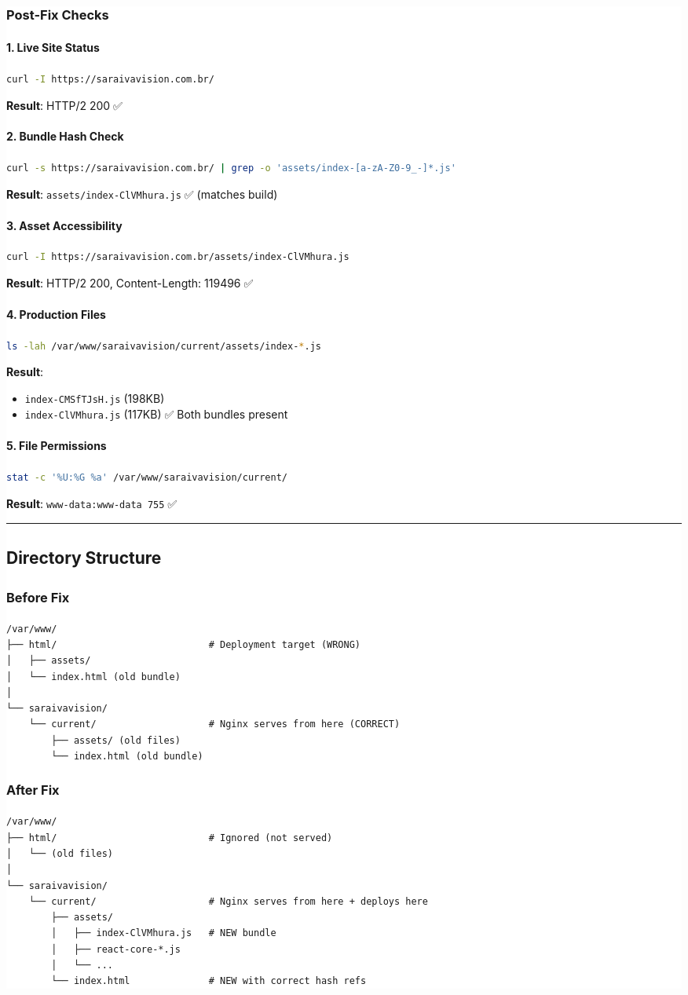 ### Post-Fix Checks

#### 1. Live Site Status
```bash
curl -I https://saraivavision.com.br/
```
**Result**: HTTP/2 200 ✅

#### 2. Bundle Hash Check
```bash
curl -s https://saraivavision.com.br/ | grep -o 'assets/index-[a-zA-Z0-9_-]*.js'
```
**Result**: `assets/index-ClVMhura.js` ✅ (matches build)

#### 3. Asset Accessibility
```bash
curl -I https://saraivavision.com.br/assets/index-ClVMhura.js
```
**Result**: HTTP/2 200, Content-Length: 119496 ✅

#### 4. Production Files
```bash
ls -lah /var/www/saraivavision/current/assets/index-*.js
```
**Result**:
- `index-CMSfTJsH.js` (198KB)
- `index-ClVMhura.js` (117KB)
✅ Both bundles present

#### 5. File Permissions
```bash
stat -c '%U:%G %a' /var/www/saraivavision/current/
```
**Result**: `www-data:www-data 755` ✅

---

## Directory Structure

### Before Fix
```
/var/www/
├── html/                           # Deployment target (WRONG)
│   ├── assets/
│   └── index.html (old bundle)
│
└── saraivavision/
    └── current/                    # Nginx serves from here (CORRECT)
        ├── assets/ (old files)
        └── index.html (old bundle)
```

### After Fix
```
/var/www/
├── html/                           # Ignored (not served)
│   └── (old files)
│
└── saraivavision/
    └── current/                    # Nginx serves from here + deploys here
        ├── assets/
        │   ├── index-ClVMhura.js   # NEW bundle
        │   ├── react-core-*.js
        │   └── ...
        └── index.html              # NEW with correct hash refs
```